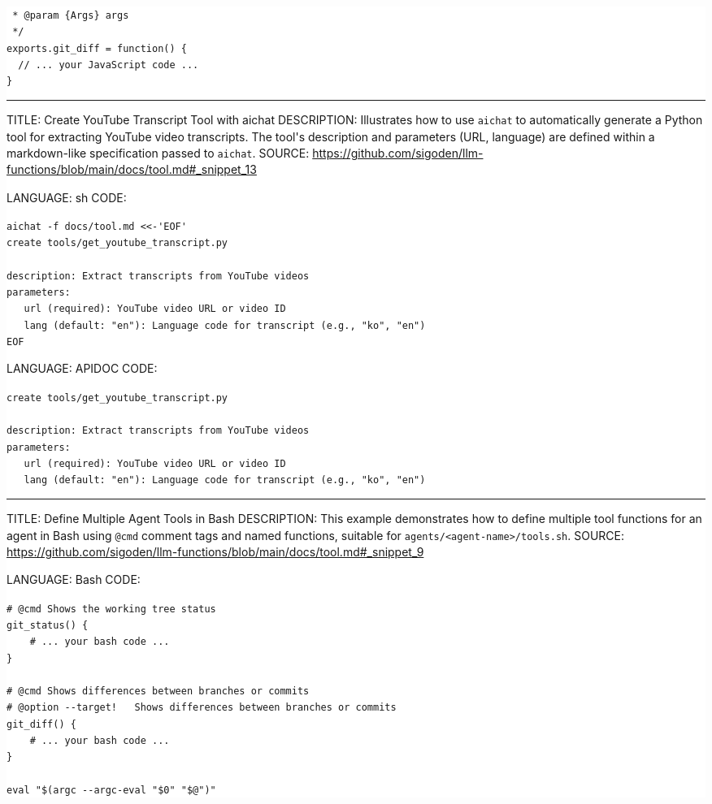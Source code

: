 ```
 * @param {Args} args
 */
exports.git_diff = function() {
  // ... your JavaScript code ...
}
```

----------------------------------------

TITLE: Create YouTube Transcript Tool with aichat
DESCRIPTION: Illustrates how to use `aichat` to automatically generate a Python tool for extracting YouTube video transcripts. The tool's description and parameters (URL, language) are defined within a markdown-like specification passed to `aichat`.
SOURCE: https://github.com/sigoden/llm-functions/blob/main/docs/tool.md#_snippet_13

LANGUAGE: sh
CODE:
```
aichat -f docs/tool.md <<-'EOF'
create tools/get_youtube_transcript.py

description: Extract transcripts from YouTube videos
parameters:
   url (required): YouTube video URL or video ID
   lang (default: "en"): Language code for transcript (e.g., "ko", "en")
EOF
```

LANGUAGE: APIDOC
CODE:
```
create tools/get_youtube_transcript.py

description: Extract transcripts from YouTube videos
parameters:
   url (required): YouTube video URL or video ID
   lang (default: "en"): Language code for transcript (e.g., "ko", "en")
```

----------------------------------------

TITLE: Define Multiple Agent Tools in Bash
DESCRIPTION: This example demonstrates how to define multiple tool functions for an agent in Bash using `@cmd` comment tags and named functions, suitable for `agents/<agent-name>/tools.sh`.
SOURCE: https://github.com/sigoden/llm-functions/blob/main/docs/tool.md#_snippet_9

LANGUAGE: Bash
CODE:
```
# @cmd Shows the working tree status
git_status() {
    # ... your bash code ...
}

# @cmd Shows differences between branches or commits
# @option --target!   Shows differences between branches or commits 
git_diff() {
    # ... your bash code ...
}

eval "$(argc --argc-eval "$0" "$@")"
```
